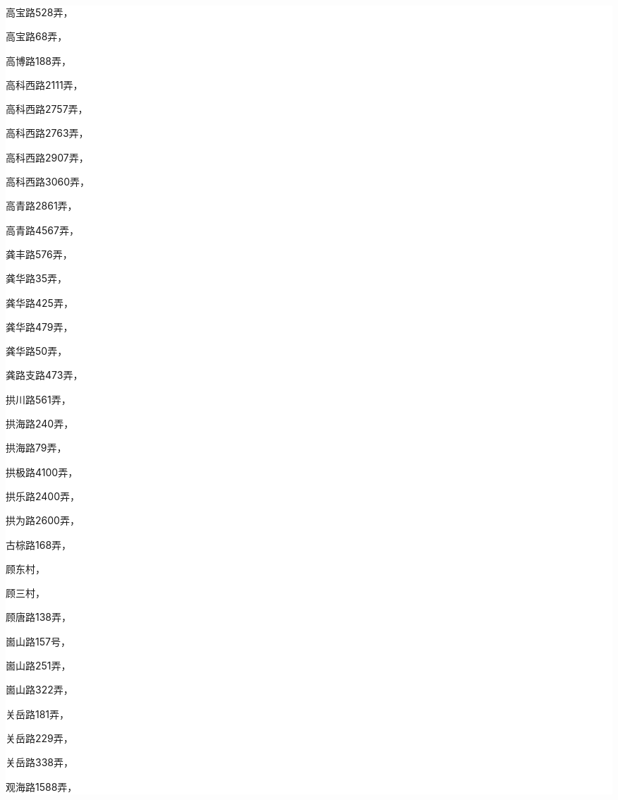 高宝路528弄，

高宝路68弄，

高博路188弄，

高科西路2111弄，

高科西路2757弄，

高科西路2763弄，

高科西路2907弄，

高科西路3060弄，

高青路2861弄，

高青路4567弄，

龚丰路576弄，

龚华路35弄，

龚华路425弄，

龚华路479弄，

龚华路50弄，

龚路支路473弄，

拱川路561弄，

拱海路240弄，

拱海路79弄，

拱极路4100弄，

拱乐路2400弄，

拱为路2600弄，

古棕路168弄，

顾东村，

顾三村，

顾唐路138弄，

崮山路157号，

崮山路251弄，

崮山路322弄，

关岳路181弄，

关岳路229弄，

关岳路338弄，

观海路1588弄，

